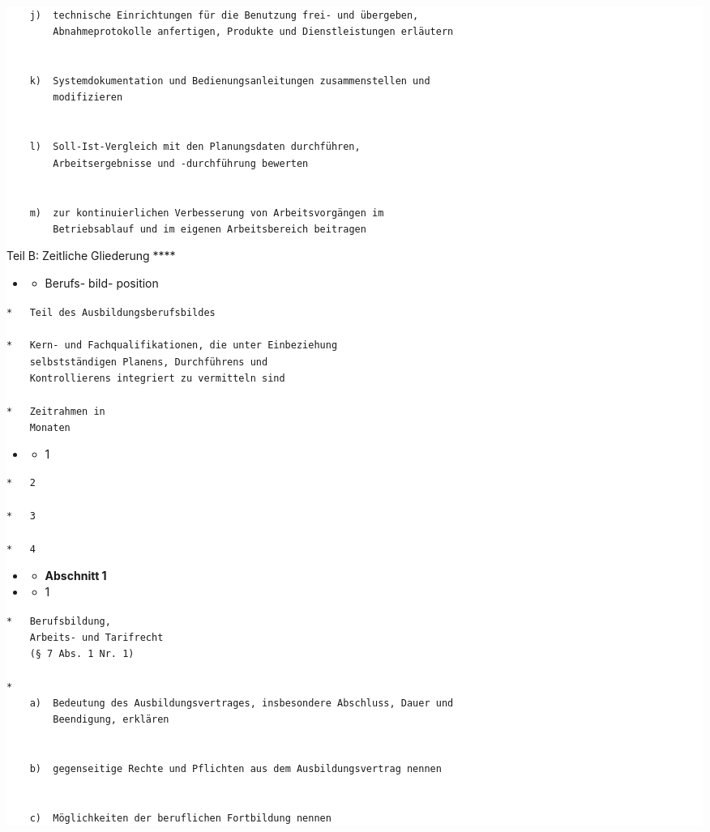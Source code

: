 
        j)  technische Einrichtungen für die Benutzung frei- und übergeben,
            Abnahmeprotokolle anfertigen, Produkte und Dienstleistungen erläutern


        k)  Systemdokumentation und Bedienungsanleitungen zusammenstellen und
            modifizieren


        l)  Soll-Ist-Vergleich mit den Planungsdaten durchführen,
            Arbeitsergebnisse und -durchführung bewerten


        m)  zur kontinuierlichen Verbesserung von Arbeitsvorgängen im
            Betriebsablauf und im eigenen Arbeitsbereich beitragen






Teil B: Zeitliche Gliederung ****


*    *   Berufs-
        bild-
        position

    *   Teil des Ausbildungsberufsbildes

    *   Kern- und Fachqualifikationen, die unter Einbeziehung
        selbstständigen Planens, Durchführens und
        Kontrollierens integriert zu vermitteln sind

    *   Zeitrahmen in
        Monaten


*    *   1

    *   2

    *   3

    *   4


*    *   **Abschnitt 1**


*    *   1

    *   Berufsbildung,
        Arbeits- und Tarifrecht
        (§ 7 Abs. 1 Nr. 1)

    *
        a)  Bedeutung des Ausbildungsvertrages, insbesondere Abschluss, Dauer und
            Beendigung, erklären


        b)  gegenseitige Rechte und Pflichten aus dem Ausbildungsvertrag nennen


        c)  Möglichkeiten der beruflichen Fortbildung nennen
